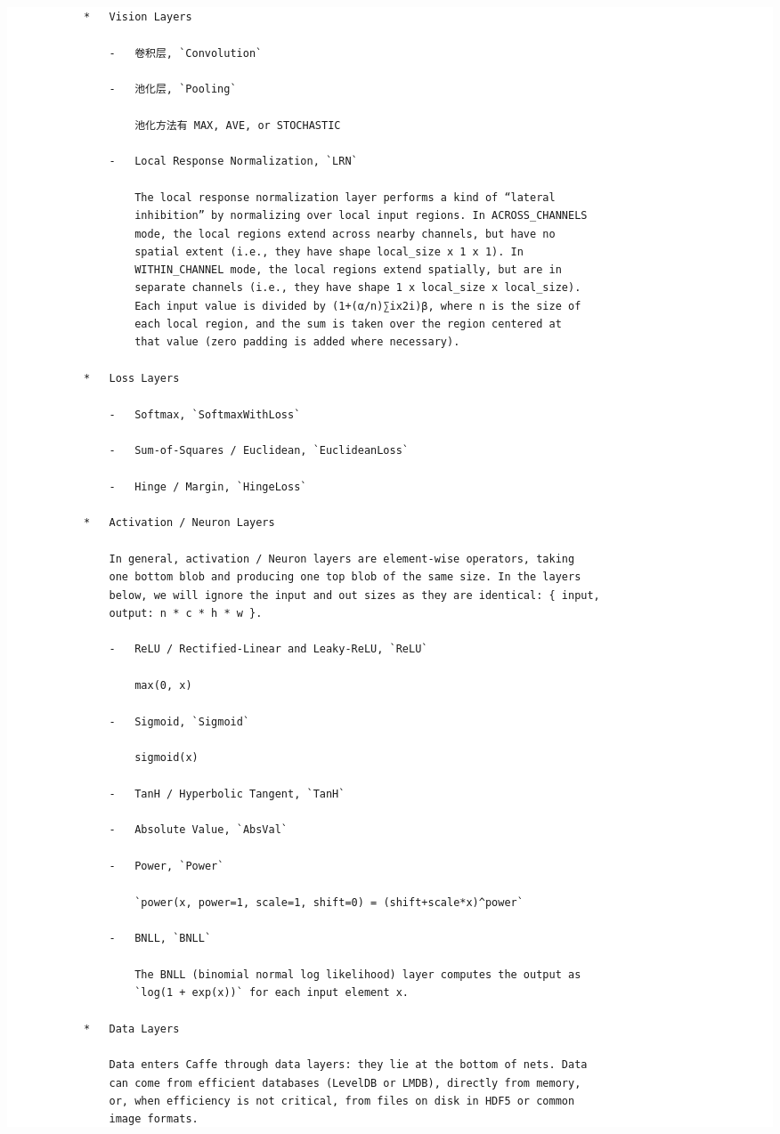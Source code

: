                 *   Vision Layers

                    -   卷积层, `Convolution`

                    -   池化层, `Pooling`

                        池化方法有 MAX, AVE, or STOCHASTIC

                    -   Local Response Normalization, `LRN`

                        The local response normalization layer performs a kind of “lateral
                        inhibition” by normalizing over local input regions. In ACROSS_CHANNELS
                        mode, the local regions extend across nearby channels, but have no
                        spatial extent (i.e., they have shape local_size x 1 x 1). In
                        WITHIN_CHANNEL mode, the local regions extend spatially, but are in
                        separate channels (i.e., they have shape 1 x local_size x local_size).
                        Each input value is divided by (1+(α/n)∑ix2i)β, where n is the size of
                        each local region, and the sum is taken over the region centered at
                        that value (zero padding is added where necessary).

                *   Loss Layers

                    -   Softmax, `SoftmaxWithLoss`

                    -   Sum-of-Squares / Euclidean, `EuclideanLoss`

                    -   Hinge / Margin, `HingeLoss`

                *   Activation / Neuron Layers

                    In general, activation / Neuron layers are element-wise operators, taking
                    one bottom blob and producing one top blob of the same size. In the layers
                    below, we will ignore the input and out sizes as they are identical: { input,
                    output: n * c * h * w }.

                    -   ReLU / Rectified-Linear and Leaky-ReLU, `ReLU`

                        max(0, x)

                    -   Sigmoid, `Sigmoid`

                        sigmoid(x)

                    -   TanH / Hyperbolic Tangent, `TanH`

                    -   Absolute Value, `AbsVal`

                    -   Power, `Power`

                        `power(x, power=1, scale=1, shift=0) = (shift+scale*x)^power`

                    -   BNLL, `BNLL`

                        The BNLL (binomial normal log likelihood) layer computes the output as
                        `log(1 + exp(x))` for each input element x.

                *   Data Layers

                    Data enters Caffe through data layers: they lie at the bottom of nets. Data
                    can come from efficient databases (LevelDB or LMDB), directly from memory,
                    or, when efficiency is not critical, from files on disk in HDF5 or common
                    image formats.

